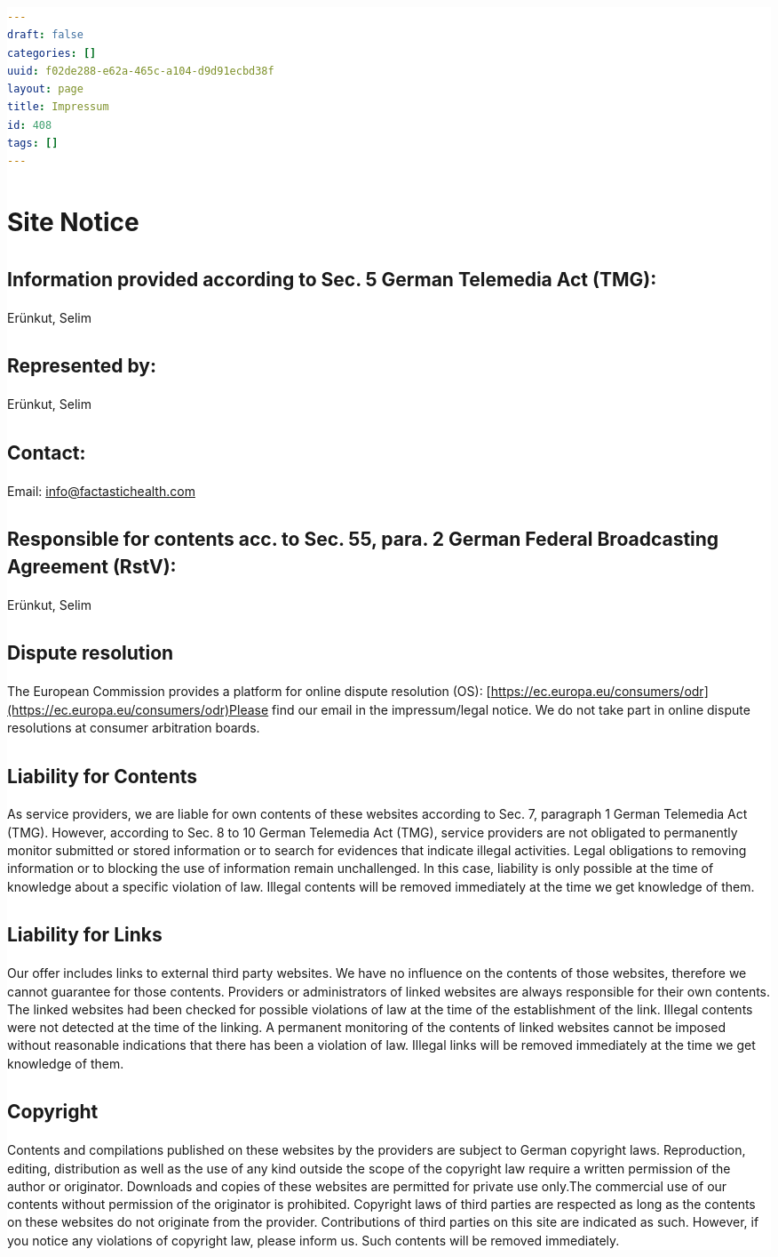 ```yaml
---
draft: false
categories: []
uuid: f02de288-e62a-465c-a104-d9d91ecbd38f
layout: page
title: Impressum
id: 408
tags: []
---
```


# Site Notice

## Information provided according to Sec. 5 German Telemedia Act (TMG):
Erünkut, Selim
## Represented by:
Erünkut, Selim
## Contact:
Email: info@factastichealth.com
## Responsible for contents acc. to Sec. 55, para. 2 German Federal Broadcasting Agreement (RstV):
Erünkut, Selim
## Dispute resolution
The European Commission provides a platform for online dispute resolution (OS): [https://ec.europa.eu/consumers/odr](https://ec.europa.eu/consumers/odr)Please find our email in the impressum/legal notice. We do not take part in online dispute resolutions at consumer arbitration boards.
## Liability for Contents
As service providers, we are liable for own contents of these websites according to Sec. 7, paragraph 1 German Telemedia Act (TMG). However, according to Sec. 8 to 10 German Telemedia Act (TMG), service providers are not obligated to permanently monitor submitted or stored information or to search for evidences that indicate illegal activities. Legal obligations to removing information or to blocking the use of information remain unchallenged. In this case, liability is only possible at the time of knowledge about a specific violation of law. Illegal contents will be removed immediately at the time we get knowledge of them.
## Liability for Links
Our offer includes links to external third party websites. We have no influence on the contents of those websites, therefore we cannot guarantee for those contents. Providers or administrators of linked websites are always responsible for their own contents. The linked websites had been checked for possible violations of law at the time of the establishment of the link. Illegal contents were not detected at the time of the linking. A permanent monitoring of the contents of linked websites cannot be imposed without reasonable indications that there has been a violation of law. Illegal links will be removed immediately at the time we get knowledge of them.
## Copyright
Contents and compilations published on these websites by the providers are subject to German copyright laws. Reproduction, editing, distribution as well as the use of any kind outside the scope of the copyright law require a written permission of the author or originator. Downloads and copies of these websites are permitted for private use only.The commercial use of our contents without permission of the originator is prohibited. Copyright laws of third parties are respected as long as the contents on these websites do not originate from the provider. Contributions of third parties on this site are indicated as such. However, if you notice any violations of copyright law, please inform us. Such contents will be removed immediately.
